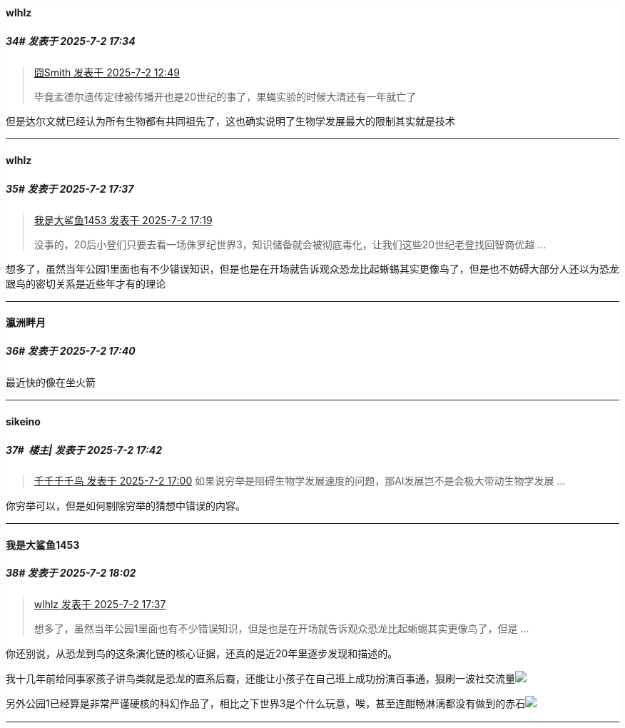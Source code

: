 ####  wlhlz  
##### 34#       发表于 2025-7-2 17:34

<blockquote><a href="httphttps://stage1st.com/2b/forum.php?mod=redirect&amp;goto=findpost&amp;pid=68033718&amp;ptid=2255399" target="_blank">囧Smith 发表于 2025-7-2 12:49</a>

毕竟孟德尔遗传定律被传播开也是20世纪的事了，果蝇实验的时候大清还有一年就亡了</blockquote>
但是达尔文就已经认为所有生物都有共同祖先了，这也确实说明了生物学发展最大的限制其实就是技术

*****

####  wlhlz  
##### 35#       发表于 2025-7-2 17:37

<blockquote><a href="httphttps://stage1st.com/2b/forum.php?mod=redirect&amp;goto=findpost&amp;pid=68035250&amp;ptid=2255399" target="_blank">我是大鲨鱼1453 发表于 2025-7-2 17:19</a>

没事的，20后小登们只要去看一场侏罗纪世界3，知识储备就会被彻底毒化，让我们这些20世纪老登找回智商优越 ...</blockquote>
想多了，虽然当年公园1里面也有不少错误知识，但是也是在开场就告诉观众恐龙比起蜥蜴其实更像鸟了，但是也不妨碍大部分人还以为恐龙跟鸟的密切关系是近些年才有的理论

*****

####  瀛洲畔月  
##### 36#       发表于 2025-7-2 17:40

最近快的像在坐火箭

*****

####  sikeino  
##### 37#         楼主| 发表于 2025-7-2 17:42

<blockquote><a href="httphttps://stage1st.com/2b/forum.php?mod=redirect&amp;goto=findpost&amp;pid=68035140&amp;ptid=2255399" target="_blank">千千千千鸟 发表于 2025-7-2 17:00</a>
如果说穷举是阻碍生物学发展速度的问题，那AI发展岂不是会极大带动生物学发展 ...</blockquote>
你穷举可以，但是如何剔除穷举的猜想中错误的内容。

*****

####  我是大鲨鱼1453  
##### 38#       发表于 2025-7-2 18:02

<blockquote><a href="httphttps://stage1st.com/2b/forum.php?mod=redirect&amp;goto=findpost&amp;pid=68035357&amp;ptid=2255399" target="_blank">wlhlz 发表于 2025-7-2 17:37</a>

想多了，虽然当年公园1里面也有不少错误知识，但是也是在开场就告诉观众恐龙比起蜥蜴其实更像鸟了，但是 ...</blockquote>
你还别说，从恐龙到鸟的这条演化链的核心证据，还真的是近20年里逐步发现和描述的。

我十几年前给同事家孩子讲鸟类就是恐龙的直系后裔，还能让小孩子在自己班上成功扮演百事通，狠刷一波社交流量<img src="https://static.stage1st.com/image/smiley/face2017/040.png" referrerpolicy="no-referrer">

另外公园1已经算是非常严谨硬核的科幻作品了，相比之下世界3是个什么玩意，唉，甚至连酣畅淋漓都没有做到的赤石<img src="https://static.stage1st.com/image/smiley/face2017/254.png" referrerpolicy="no-referrer">

*****
